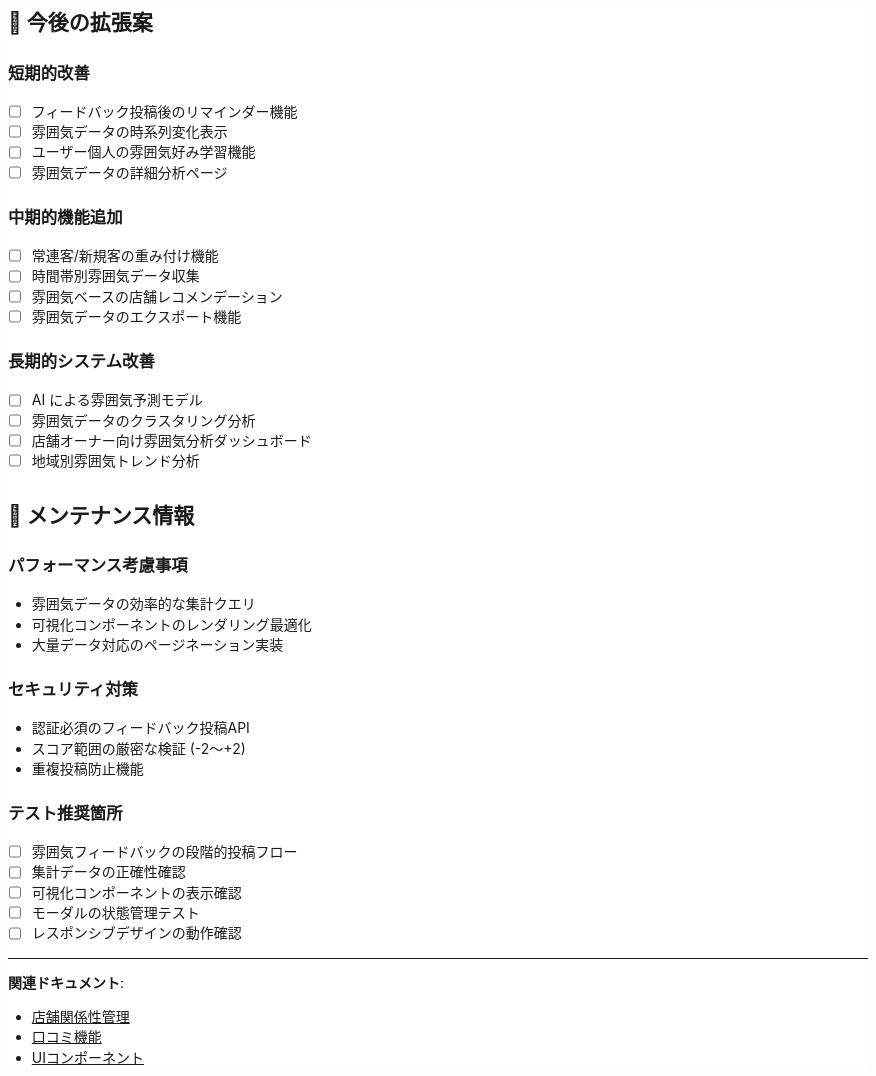 ## 🚀 今後の拡張案

### 短期的改善
- [ ] フィードバック投稿後のリマインダー機能
- [ ] 雰囲気データの時系列変化表示
- [ ] ユーザー個人の雰囲気好み学習機能
- [ ] 雰囲気データの詳細分析ページ

### 中期的機能追加
- [ ] 常連客/新規客の重み付け機能
- [ ] 時間帯別雰囲気データ収集
- [ ] 雰囲気ベースの店舗レコメンデーション
- [ ] 雰囲気データのエクスポート機能

### 長期的システム改善
- [ ] AI による雰囲気予測モデル
- [ ] 雰囲気データのクラスタリング分析
- [ ] 店舗オーナー向け雰囲気分析ダッシュボード
- [ ] 地域別雰囲気トレンド分析

## 📝 メンテナンス情報

### パフォーマンス考慮事項
- 雰囲気データの効率的な集計クエリ
- 可視化コンポーネントのレンダリング最適化
- 大量データ対応のページネーション実装

### セキュリティ対策
- 認証必須のフィードバック投稿API
- スコア範囲の厳密な検証 (-2〜+2)
- 重複投稿防止機能

### テスト推奨箇所
- [ ] 雰囲気フィードバックの段階的投稿フロー
- [ ] 集計データの正確性確認
- [ ] 可視化コンポーネントの表示確認
- [ ] モーダルの状態管理テスト
- [ ] レスポンシブデザインの動作確認

---

**関連ドキュメント**: 
- [店舗関係性管理](./CLAUDE_ShopRelation.md)
- [口コミ機能](./CLAUDE_ShopReview.md)
- [UIコンポーネント](./CLAUDE_UIComponents.md)